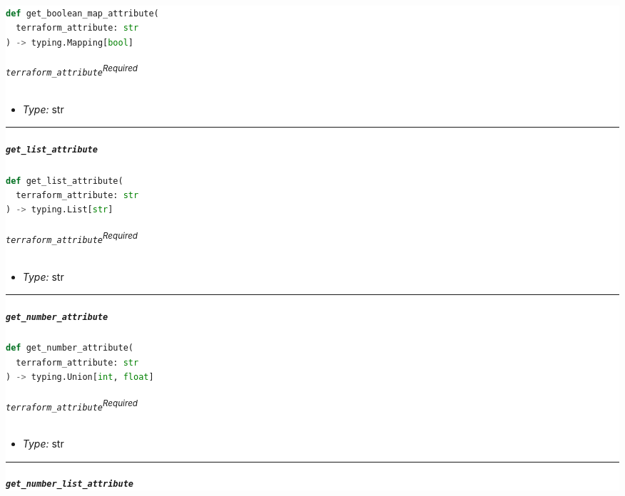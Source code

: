 ```python
def get_boolean_map_attribute(
  terraform_attribute: str
) -> typing.Mapping[bool]
```

###### `terraform_attribute`<sup>Required</sup> <a name="terraform_attribute" id="@cdktf/provider-hcs.dataHcsAgentKubernetesSecret.DataHcsAgentKubernetesSecretTimeoutsOutputReference.getBooleanMapAttribute.parameter.terraformAttribute"></a>

- *Type:* str

---

##### `get_list_attribute` <a name="get_list_attribute" id="@cdktf/provider-hcs.dataHcsAgentKubernetesSecret.DataHcsAgentKubernetesSecretTimeoutsOutputReference.getListAttribute"></a>

```python
def get_list_attribute(
  terraform_attribute: str
) -> typing.List[str]
```

###### `terraform_attribute`<sup>Required</sup> <a name="terraform_attribute" id="@cdktf/provider-hcs.dataHcsAgentKubernetesSecret.DataHcsAgentKubernetesSecretTimeoutsOutputReference.getListAttribute.parameter.terraformAttribute"></a>

- *Type:* str

---

##### `get_number_attribute` <a name="get_number_attribute" id="@cdktf/provider-hcs.dataHcsAgentKubernetesSecret.DataHcsAgentKubernetesSecretTimeoutsOutputReference.getNumberAttribute"></a>

```python
def get_number_attribute(
  terraform_attribute: str
) -> typing.Union[int, float]
```

###### `terraform_attribute`<sup>Required</sup> <a name="terraform_attribute" id="@cdktf/provider-hcs.dataHcsAgentKubernetesSecret.DataHcsAgentKubernetesSecretTimeoutsOutputReference.getNumberAttribute.parameter.terraformAttribute"></a>

- *Type:* str

---

##### `get_number_list_attribute` <a name="get_number_list_attribute" id="@cdktf/provider-hcs.dataHcsAgentKubernetesSecret.DataHcsAgentKubernetesSecretTimeoutsOutputReference.getNumberListAttribute"></a>
